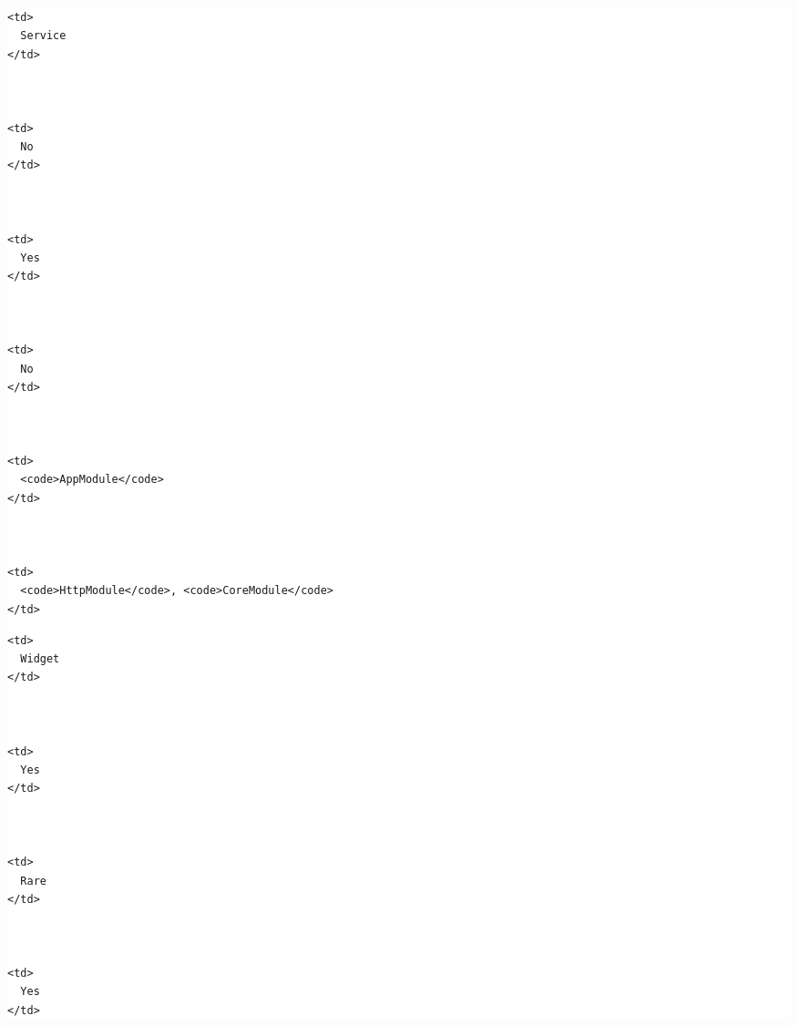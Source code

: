    <td>
      Service
    </td>



    <td>
      No
    </td>



    <td>
      Yes
    </td>



    <td>
      No
    </td>



    <td>
      <code>AppModule</code>
    </td>



    <td>
      <code>HttpModule</code>, <code>CoreModule</code>
    </td>


  </tr>



  <tr>


    <td>
      Widget
    </td>



    <td>
      Yes
    </td>



    <td>
      Rare
    </td>



    <td>
      Yes
    </td>


